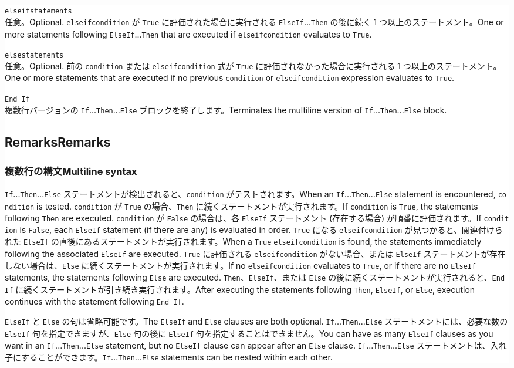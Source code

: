 `elseifstatements` \
<span data-ttu-id="4b12c-122">任意。</span><span class="sxs-lookup"><span data-stu-id="4b12c-122">Optional.</span></span> <span data-ttu-id="4b12c-123">`elseifcondition` が `True` に評価された場合に実行される `ElseIf`...`Then` の後に続く 1 つ以上のステートメント。</span><span class="sxs-lookup"><span data-stu-id="4b12c-123">One or more statements following `ElseIf`...`Then` that are executed if `elseifcondition` evaluates to `True`.</span></span>

`elsestatements` \
<span data-ttu-id="4b12c-124">任意。</span><span class="sxs-lookup"><span data-stu-id="4b12c-124">Optional.</span></span> <span data-ttu-id="4b12c-125">前の `condition` または `elseifcondition` 式が `True` に評価されなかった場合に実行される 1 つ以上のステートメント。</span><span class="sxs-lookup"><span data-stu-id="4b12c-125">One or more statements that are executed if no previous `condition` or `elseifcondition` expression evaluates to `True`.</span></span>

`End If` \
<span data-ttu-id="4b12c-126">複数行バージョンの `If`...`Then`...`Else` ブロックを終了します。</span><span class="sxs-lookup"><span data-stu-id="4b12c-126">Terminates the multiline version of `If`...`Then`...`Else` block.</span></span>

## <a name="remarks"></a><span data-ttu-id="4b12c-127">Remarks</span><span class="sxs-lookup"><span data-stu-id="4b12c-127">Remarks</span></span>

### <a name="multiline-syntax"></a><span data-ttu-id="4b12c-128">複数行の構文</span><span class="sxs-lookup"><span data-stu-id="4b12c-128">Multiline syntax</span></span>

<span data-ttu-id="4b12c-129">`If`...`Then`...`Else` ステートメントが検出されると、`condition` がテストされます。</span><span class="sxs-lookup"><span data-stu-id="4b12c-129">When an `If`...`Then`...`Else` statement is encountered, `condition` is tested.</span></span> <span data-ttu-id="4b12c-130">`condition` が `True` の場合、`Then` に続くステートメントが実行されます。</span><span class="sxs-lookup"><span data-stu-id="4b12c-130">If `condition` is `True`, the statements following `Then` are executed.</span></span> <span data-ttu-id="4b12c-131">`condition` が `False` の場合は、各 `ElseIf` ステートメント (存在する場合) が順番に評価されます。</span><span class="sxs-lookup"><span data-stu-id="4b12c-131">If `condition` is `False`, each `ElseIf` statement (if there are any) is evaluated in order.</span></span> <span data-ttu-id="4b12c-132">`True` になる `elseifcondition` が見つかると、関連付けられた `ElseIf` の直後にあるステートメントが実行されます。</span><span class="sxs-lookup"><span data-stu-id="4b12c-132">When a `True` `elseifcondition` is found, the statements immediately following the associated `ElseIf` are executed.</span></span> <span data-ttu-id="4b12c-133">`True` に評価される `elseifcondition` がない場合、または `ElseIf` ステートメントが存在しない場合は、`Else` に続くステートメントが実行されます。</span><span class="sxs-lookup"><span data-stu-id="4b12c-133">If no `elseifcondition` evaluates to `True`, or if there are no `ElseIf` statements, the statements following `Else` are executed.</span></span> <span data-ttu-id="4b12c-134">`Then`、`ElseIf`、または `Else` の後に続くステートメントが実行されると、`End If` に続くステートメントが引き続き実行されます。</span><span class="sxs-lookup"><span data-stu-id="4b12c-134">After executing the statements following `Then`, `ElseIf`, or `Else`, execution continues with the statement following `End If`.</span></span>

<span data-ttu-id="4b12c-135">`ElseIf` と `Else` の句は省略可能です。</span><span class="sxs-lookup"><span data-stu-id="4b12c-135">The `ElseIf` and `Else` clauses are both optional.</span></span> <span data-ttu-id="4b12c-136">`If`...`Then`...`Else` ステートメントには、必要な数の `ElseIf` 句を指定できますが、`Else` 句の後に `ElseIf` 句を指定することはできません。</span><span class="sxs-lookup"><span data-stu-id="4b12c-136">You can have as many `ElseIf` clauses as you want in an `If`...`Then`...`Else` statement, but no `ElseIf` clause can appear after an `Else` clause.</span></span> <span data-ttu-id="4b12c-137">`If`...`Then`...`Else` ステートメントは、入れ子にすることができます。</span><span class="sxs-lookup"><span data-stu-id="4b12c-137">`If`...`Then`...`Else` statements can be nested within each other.</span></span>
